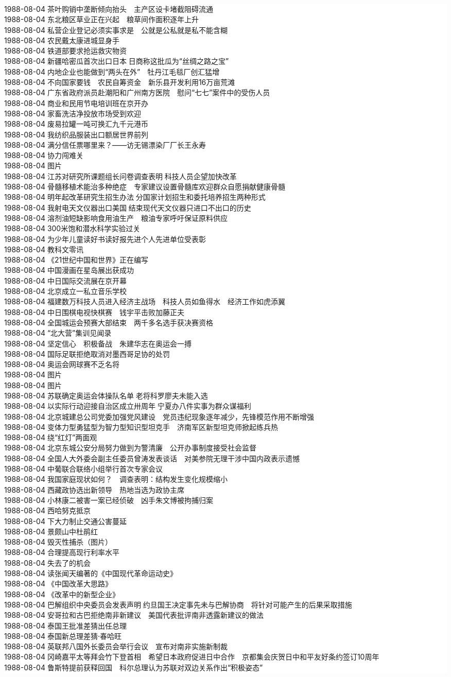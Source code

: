 1988-08-04 茶叶购销中垄断倾向抬头　主产区设卡堵截阻碍流通  
1988-08-04 东北粮区草业正在兴起　粮草间作面积逐年上升  
1988-08-04 私营企业登记必须实事求是　公就是公私就是私不能含糊  
1988-08-04 农民戴太康进城显身手  
1988-08-04 铁道部要求抢运救灾物资  
1988-08-04 新疆哈密瓜首次出口日本  日商称这批瓜为“丝绸之路之宝”  
1988-08-04 内地企业也能做到“两头在外”　牡丹江毛毯厂创汇猛增  
1988-08-04 不向国家要钱　农民自筹资金　新乐县开发利用16万亩荒滩  
1988-08-04 广东省政府派员赴潮阳和广州南方医院　慰问“七七”案件中的受伤人员  
1988-08-04 商业和民用节电培训班在京开办  
1988-08-04 家畜洗洁净投放市场受到欢迎  
1988-08-04 废易拉罐一吨可换汇九千元港币  
1988-08-04 我纺织品服装出口额居世界前列  
1988-08-04 满分信任票哪里来？——访无锡漂染厂厂长王永寿  
1988-08-04 协力闯难关  
1988-08-04 图片  
1988-08-04 江苏对研究所课题组长问卷调查表明  科技人员企望加快改革  
1988-08-04 骨髓移植术能治多种绝症　专家建议设置骨髓库欢迎群众自愿捐献健康骨髓  
1988-08-04 明年起改革研究生招生办法  分国家计划招生和委托培养招生两种形式  
1988-08-04 我射电天文仪器出口美国  结束现代天文仪器只进口不出口的历史  
1988-08-04 溶剂油短缺影响食用油生产　粮油专家呼吁保证原料供应  
1988-08-04 300米饱和潜水科学实验过关  
1988-08-04 为少年儿童读好书读好报先进个人先进单位受表彰  
1988-08-04 教科文零讯  
1988-08-04 《21世纪中国和世界》正在编写  
1988-08-04 中国漫画在星岛展出获成功  
1988-08-04 中日国际交流展在京开幕  
1988-08-04 北京成立一私立音乐学校  
1988-08-04 福建数万科技人员进入经济主战场　科技人员如鱼得水　经济工作如虎添翼  
1988-08-04 中日围棋电视快棋赛　钱宇平击败加藤正夫  
1988-08-04 全国城运会预赛大部结束　两千多名选手获决赛资格  
1988-08-04 “北大营”集训见闻录  
1988-08-04 坚定信心　积极备战　朱建华志在奥运会一搏  
1988-08-04 国际足联拒绝取消对墨西哥足协的处罚  
1988-08-04 奥运会网球赛不乏名将  
1988-08-04 图片  
1988-08-04 图片  
1988-08-04 苏联确定奥运会体操队名单  老将科罗廖夫未能入选  
1988-08-04 以实际行动迎接自治区成立卅周年  宁夏办八件实事为群众谋福利  
1988-08-04 北京城建总公司党委加强党风建设　党员违纪现象逐年减少，先锋模范作用不断增强  
1988-08-04 变体力型勇猛型为智力型知识型坦克手　济南军区新型坦克师掀起练兵热  
1988-08-04 绕“红灯”两面观  
1988-08-04 北京东城公安分局努力做到为警清廉　公开办事制度接受社会监督  
1988-08-04 全国人大外委会副主任委员曾涛发表谈话　对美参院无理干涉中国内政表示遗憾  
1988-08-04 中葡联合联络小组举行首次专家会议  
1988-08-04 我国家庭现状如何？　调查表明：结构发生变化规模缩小  
1988-08-04 西藏政协选出新领导　热地当选为政协主席  
1988-08-04 小林康二被害一案已经侦破　凶手朱文博被拘捕归案  
1988-08-04 西哈努克抵京  
1988-08-04 下大力制止交通公害蔓延  
1988-08-04 景颇山中杜鹃红  
1988-08-04 毁灭性捕杀（图片）  
1988-08-04 合理提高现行利率水平  
1988-08-04 失去了的机会  
1988-08-04 读张闻天编著的《中国现代革命运动史》  
1988-08-04 《中国改革大思路》  
1988-08-04 《改革中的新型企业》  
1988-08-04 巴解组织中央委员会发表声明  约旦国王决定事先未与巴解协商　将针对可能产生的后果采取措施  
1988-08-04 安哥拉和古巴拒绝南非新建议　美国代表批评南非透露新建议的做法  
1988-08-04 泰国王批准差猜出任总理  
1988-08-04 泰国新总理差猜·春哈旺  
1988-08-04 英联邦八国外长委员会举行会议　宣布对南非实施新制裁  
1988-08-04 冈崎嘉平太等拜会竹下登首相　希望日本政府促进日中合作　京都集会庆贺日中和平友好条约签订10周年  
1988-08-04 鲁斯特提前获释回国　科尔总理认为苏联对双边关系作出“积极姿态”  
